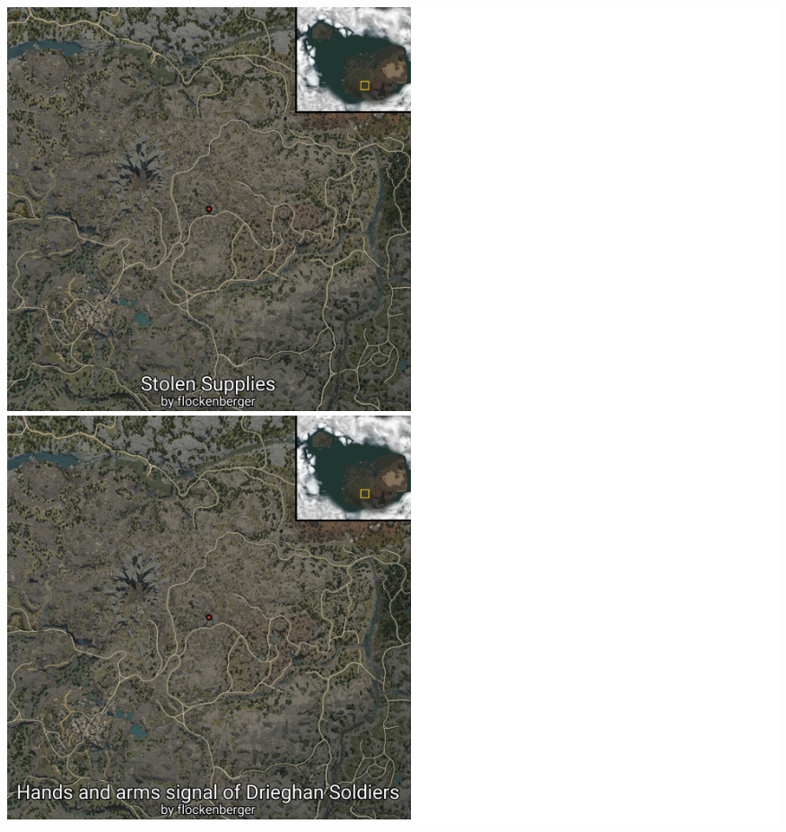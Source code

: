 <img src="./Drieghan Adventure Log I_Stolen Supplies_Preview.webp" width="450"/> <img src="./Drieghan Adventure Log I_Hands and arms signal of Drieghan Soldiers_Preview.webp" width="450"/>